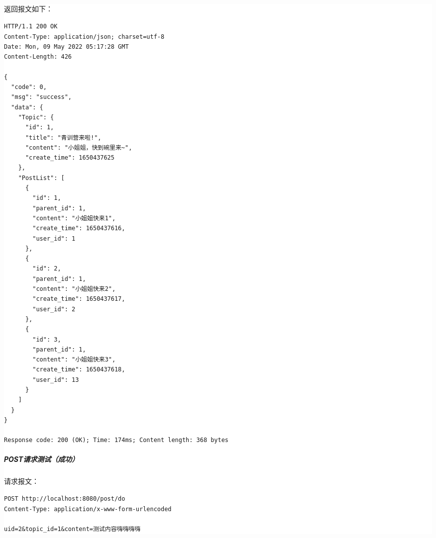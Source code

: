 返回报文如下：

```http
HTTP/1.1 200 OK
Content-Type: application/json; charset=utf-8
Date: Mon, 09 May 2022 05:17:28 GMT
Content-Length: 426

{
  "code": 0,
  "msg": "success",
  "data": {
    "Topic": {
      "id": 1,
      "title": "青训营来啦!",
      "content": "小姐姐，快到碗里来~",
      "create_time": 1650437625
    },
    "PostList": [
      {
        "id": 1,
        "parent_id": 1,
        "content": "小姐姐快来1",
        "create_time": 1650437616,
        "user_id": 1
      },
      {
        "id": 2,
        "parent_id": 1,
        "content": "小姐姐快来2",
        "create_time": 1650437617,
        "user_id": 2
      },
      {
        "id": 3,
        "parent_id": 1,
        "content": "小姐姐快来3",
        "create_time": 1650437618,
        "user_id": 13
      }
    ]
  }
}

Response code: 200 (OK); Time: 174ms; Content length: 368 bytes

```

##### POST请求测试（成功）

请求报文：

```http
POST http://localhost:8080/post/do
Content-Type: application/x-www-form-urlencoded

uid=2&topic_id=1&content=测试内容嗨嗨嗨嗨
```
